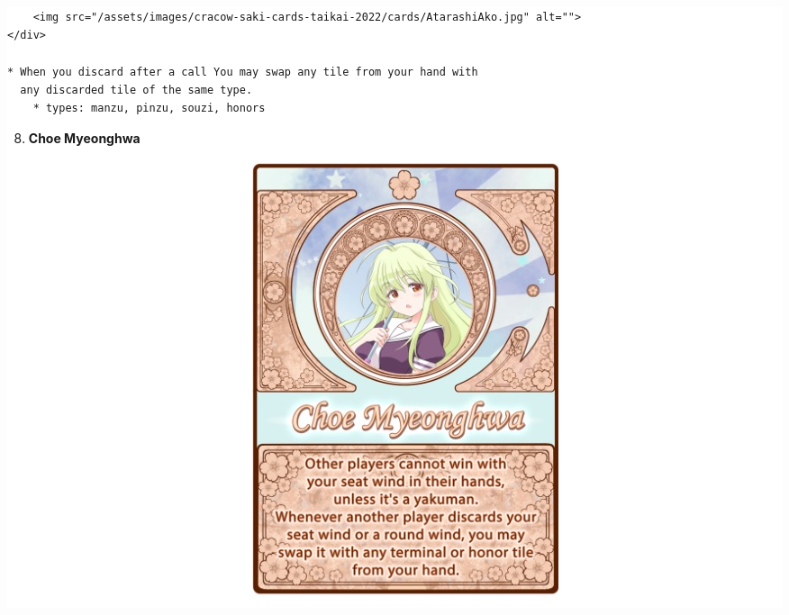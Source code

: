         <img src="/assets/images/cracow-saki-cards-taikai-2022/cards/AtarashiAko.jpg" alt="">
    </div>

    * When you discard after a call You may swap any tile from your hand with
      any discarded tile of the same type.
        * types: manzu, pinzu, souzi, honors
8. **Choe Myeonghwa**

    <div style="text-align: center">
        <img src="/assets/images/cracow-saki-cards-taikai-2022/cards/ChoeMyeonghwa.jpg" alt="">
    </div>
